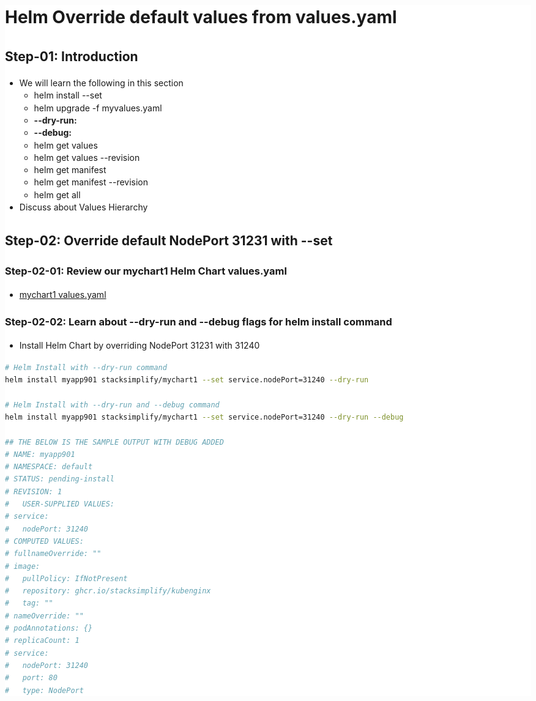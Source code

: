 # Helm Override default values from values.yaml

## Step-01: Introduction

- We will learn the following in this section
    - helm install --set
    - helm upgrade -f myvalues.yaml
    - **--dry-run:**
    - **--debug:**
    - helm get values
    - helm get values --revision
    - helm get manifest
    - helm get manifest --revision
    - helm get all
- Discuss about Values Hierarchy

## Step-02: Override default NodePort 31231 with --set
### Step-02-01: Review our mychart1 Helm Chart values.yaml

- [mychart1 values.yaml](https://github.com/stacksimplify/helm-charts/blob/main/mychart1/values.yaml)

### Step-02-02: Learn about --dry-run and --debug flags for helm install command

- Install Helm Chart by overriding NodePort 31231 with 31240

```sh
# Helm Install with --dry-run command
helm install myapp901 stacksimplify/mychart1 --set service.nodePort=31240 --dry-run

# Helm Install with --dry-run and --debug command
helm install myapp901 stacksimplify/mychart1 --set service.nodePort=31240 --dry-run --debug

## THE BELOW IS THE SAMPLE OUTPUT WITH DEBUG ADDED
# NAME: myapp901
# NAMESPACE: default
# STATUS: pending-install
# REVISION: 1
# 	USER-SUPPLIED VALUES:
# service:
#   nodePort: 31240
# COMPUTED VALUES:
# fullnameOverride: ""
# image:
#   pullPolicy: IfNotPresent
#   repository: ghcr.io/stacksimplify/kubenginx
#   tag: ""
# nameOverride: ""
# podAnnotations: {}
# replicaCount: 1
# service:
#   nodePort: 31240
#   port: 80
#   type: NodePort
```
